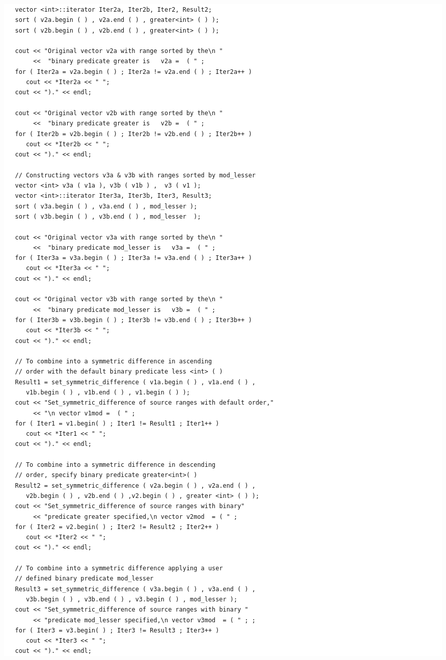 ```  
   vector <int>::iterator Iter2a, Iter2b, Iter2, Result2;  
   sort ( v2a.begin ( ) , v2a.end ( ) , greater<int> ( ) );  
   sort ( v2b.begin ( ) , v2b.end ( ) , greater<int> ( ) );  
  
   cout << "Original vector v2a with range sorted by the\n "  
        <<  "binary predicate greater is   v2a =  ( " ;  
   for ( Iter2a = v2a.begin ( ) ; Iter2a != v2a.end ( ) ; Iter2a++ )  
      cout << *Iter2a << " ";  
   cout << ")." << endl;  
  
   cout << "Original vector v2b with range sorted by the\n "  
        <<  "binary predicate greater is   v2b =  ( " ;  
   for ( Iter2b = v2b.begin ( ) ; Iter2b != v2b.end ( ) ; Iter2b++ )  
      cout << *Iter2b << " ";  
   cout << ")." << endl;  
  
   // Constructing vectors v3a & v3b with ranges sorted by mod_lesser  
   vector <int> v3a ( v1a ), v3b ( v1b ) ,  v3 ( v1 );  
   vector <int>::iterator Iter3a, Iter3b, Iter3, Result3;  
   sort ( v3a.begin ( ) , v3a.end ( ) , mod_lesser );  
   sort ( v3b.begin ( ) , v3b.end ( ) , mod_lesser  );  
  
   cout << "Original vector v3a with range sorted by the\n "  
        <<  "binary predicate mod_lesser is   v3a =  ( " ;  
   for ( Iter3a = v3a.begin ( ) ; Iter3a != v3a.end ( ) ; Iter3a++ )  
      cout << *Iter3a << " ";  
   cout << ")." << endl;  
  
   cout << "Original vector v3b with range sorted by the\n "  
        <<  "binary predicate mod_lesser is   v3b =  ( " ;  
   for ( Iter3b = v3b.begin ( ) ; Iter3b != v3b.end ( ) ; Iter3b++ )  
      cout << *Iter3b << " ";  
   cout << ")." << endl;  
  
   // To combine into a symmetric difference in ascending  
   // order with the default binary predicate less <int> ( )  
   Result1 = set_symmetric_difference ( v1a.begin ( ) , v1a.end ( ) ,  
      v1b.begin ( ) , v1b.end ( ) , v1.begin ( ) );  
   cout << "Set_symmetric_difference of source ranges with default order,"  
        << "\n vector v1mod =  ( " ;  
   for ( Iter1 = v1.begin( ) ; Iter1 != Result1 ; Iter1++ )  
      cout << *Iter1 << " ";  
   cout << ")." << endl;  
  
   // To combine into a symmetric difference in descending  
   // order, specify binary predicate greater<int>( )  
   Result2 = set_symmetric_difference ( v2a.begin ( ) , v2a.end ( ) ,  
      v2b.begin ( ) , v2b.end ( ) ,v2.begin ( ) , greater <int> ( ) );  
   cout << "Set_symmetric_difference of source ranges with binary"  
        << "predicate greater specified,\n vector v2mod  = ( " ;  
   for ( Iter2 = v2.begin( ) ; Iter2 != Result2 ; Iter2++ )  
      cout << *Iter2 << " ";  
   cout << ")." << endl;  
  
   // To combine into a symmetric difference applying a user  
   // defined binary predicate mod_lesser  
   Result3 = set_symmetric_difference ( v3a.begin ( ) , v3a.end ( ) ,  
      v3b.begin ( ) , v3b.end ( ) , v3.begin ( ) , mod_lesser );  
   cout << "Set_symmetric_difference of source ranges with binary "  
        << "predicate mod_lesser specified,\n vector v3mod  = ( " ; ;  
   for ( Iter3 = v3.begin( ) ; Iter3 != Result3 ; Iter3++ )  
      cout << *Iter3 << " ";  
   cout << ")." << endl;  
```